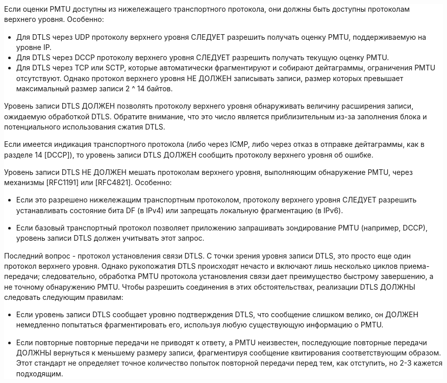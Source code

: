 Если оценки PMTU доступны из нижележащего транспортного протокола, они должны быть доступны протоколам верхнего уровня.
 Особенно:
* Для DTLS через UDP протоколу верхнего уровня СЛЕДУЕТ разрешить получать оценку PMTU, поддерживаемую на уровне IP.
* Для DTLS через DCCP протоколу верхнего уровня СЛЕДУЕТ разрешить получать текущую оценку PMTU.
* Для DTLS через TCP или SCTP, которые автоматически фрагментируют и собирают дейтаграммы, ограничения PMTU отсутствуют. 
  Однако протокол верхнего уровня НЕ ДОЛЖЕН записывать записи, размер которых превышает максимальный размер 
  записи 2 ^ 14 байтов.

Уровень записи DTLS ДОЛЖЕН позволять протоколу верхнего уровня обнаруживать величину расширения записи, ожидаемую 
обработкой DTLS. Обратите внимание, что это число является приблизительным из-за заполнения блока и потенциального 
использования сжатия DTLS.

Если имеется индикация транспортного протокола (либо через ICMP, либо через отказ в отправке дейтаграммы, как в 
разделе 14 [DCCP]), то уровень записи DTLS ДОЛЖЕН сообщить протоколу верхнего уровня об ошибке.

Уровень записи DTLS НЕ ДОЛЖЕН мешать протоколам верхнего уровня, выполняющим обнаружение PMTU, через механизмы 
[RFC1191] или [RFC4821]. Особенно:

* Если это разрешено нижележащим транспортным протоколом, протоколу верхнего уровня СЛЕДУЕТ разрешить устанавливать 
  состояние бита DF (в IPv4) или запрещать локальную фрагментацию (в IPv6).

* Если базовый транспортный протокол позволяет приложению запрашивать зондирование PMTU (например, DCCP), уровень 
  записи DTLS должен учитывать этот запрос.

Последний вопрос - протокол установления связи DTLS. С точки зрения уровня записи DTLS, это просто еще один протокол 
верхнего уровня. Однако рукопожатия DTLS происходят нечасто и включают лишь несколько циклов приема-передачи; 
следовательно, обработка PMTU протокола установления связи дает преимущество быстрому завершению, а не точному 
обнаружению PMTU. Чтобы разрешить соединения в этих обстоятельствах, реализации DTLS ДОЛЖНЫ следовать следующим 
правилам:

* Если уровень записи DTLS сообщает уровню подтверждения DTLS, что сообщение слишком велико, он ДОЛЖЕН немедленно 
попытаться фрагментировать его, используя любую существующую информацию о PMTU.

* Если повторные повторные передачи не приводят к ответу, а PMTU неизвестен, последующие повторные передачи ДОЛЖНЫ 
  вернуться к меньшему размеру записи, фрагментируя сообщение квитирования соответствующим образом. Этот стандарт не 
  определяет точное количество попыток повторной передачи перед тем, как отступить, но 2-3 кажется подходящим.
  